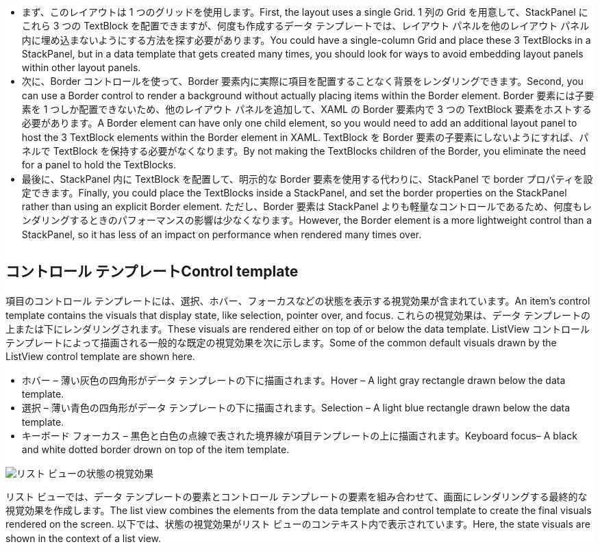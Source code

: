  - <span data-ttu-id="2c488-175">まず、このレイアウトは 1 つのグリッドを使用します。</span><span class="sxs-lookup"><span data-stu-id="2c488-175">First, the layout uses a single Grid.</span></span> <span data-ttu-id="2c488-176">1 列の Grid を用意して、StackPanel にこれら 3 つの TextBlock を配置できますが、何度も作成するデータ テンプレートでは、レイアウト パネルを他のレイアウト パネル内に埋め込まないようにする方法を探す必要があります。</span><span class="sxs-lookup"><span data-stu-id="2c488-176">You could have a single-column Grid and place these 3 TextBlocks in a StackPanel, but in a data template that gets created many times, you should look for ways to avoid embedding layout panels within other layout panels.</span></span>
 - <span data-ttu-id="2c488-177">次に、Border コントロールを使って、Border 要素内に実際に項目を配置することなく背景をレンダリングできます。</span><span class="sxs-lookup"><span data-stu-id="2c488-177">Second, you can use a Border control to render a background without actually placing items within the Border element.</span></span> <span data-ttu-id="2c488-178">Border 要素には子要素を 1 つしか配置できないため、他のレイアウト パネルを追加して、XAML の Border 要素内で 3 つの TextBlock 要素をホストする必要があります。</span><span class="sxs-lookup"><span data-stu-id="2c488-178">A Border element can have only one child element, so you would need to add an additional layout panel to host the 3 TextBlock elements within the Border element in XAML.</span></span> <span data-ttu-id="2c488-179">TextBlock を Border 要素の子要素にしないようにすれば、パネルで TextBlock を保持する必要がなくなります。</span><span class="sxs-lookup"><span data-stu-id="2c488-179">By not making the TextBlocks children of the Border, you eliminate the need for a panel to hold the TextBlocks.</span></span>
 - <span data-ttu-id="2c488-180">最後に、StackPanel 内に TextBlock を配置して、明示的な Border 要素を使用する代わりに、StackPanel で border プロパティを設定できます。</span><span class="sxs-lookup"><span data-stu-id="2c488-180">Finally, you could place the TextBlocks inside a StackPanel, and set the border properties on the StackPanel rather than using an explicit Border element.</span></span> <span data-ttu-id="2c488-181">ただし、Border 要素は StackPanel よりも軽量なコントロールであるため、何度もレンダリングするときのパフォーマンスの影響は少なくなります。</span><span class="sxs-lookup"><span data-stu-id="2c488-181">However, the Border element is a more lightweight control than a StackPanel, so it has less of an impact on performance when rendered many times over.</span></span>

## <a name="control-template"></a><span data-ttu-id="2c488-182">コントロール テンプレート</span><span class="sxs-lookup"><span data-stu-id="2c488-182">Control template</span></span>
<span data-ttu-id="2c488-183">項目のコントロール テンプレートには、選択、ホバー、フォーカスなどの状態を表示する視覚効果が含まれています。</span><span class="sxs-lookup"><span data-stu-id="2c488-183">An item’s control template contains the visuals that display state, like selection, pointer over, and focus.</span></span> <span data-ttu-id="2c488-184">これらの視覚効果は、データ テンプレートの上または下にレンダリングされます。</span><span class="sxs-lookup"><span data-stu-id="2c488-184">These visuals are rendered either on top of or below the data template.</span></span> <span data-ttu-id="2c488-185">ListView コントロール テンプレートによって描画される一般的な既定の視覚効果を次に示します。</span><span class="sxs-lookup"><span data-stu-id="2c488-185">Some of the common default visuals drawn by the ListView control template are shown here.</span></span>

- <span data-ttu-id="2c488-186">ホバー – 薄い灰色の四角形がデータ テンプレートの下に描画されます。</span><span class="sxs-lookup"><span data-stu-id="2c488-186">Hover – A light gray rectangle drawn below the data template.</span></span>  
- <span data-ttu-id="2c488-187">選択 – 薄い青色の四角形がデータ テンプレートの下に描画されます。</span><span class="sxs-lookup"><span data-stu-id="2c488-187">Selection – A light blue rectangle drawn below the data template.</span></span> 
- <span data-ttu-id="2c488-188">キーボード フォーカス – 黒色と白色の点線で表された境界線が項目テンプレートの上に描画されます。</span><span class="sxs-lookup"><span data-stu-id="2c488-188">Keyboard focus– A black and white dotted border drown on top of the item template.</span></span> 

![リスト ビューの状態の視覚効果](images/listview-state-visuals.png)

<span data-ttu-id="2c488-190">リスト ビューでは、データ テンプレートの要素とコントロール テンプレートの要素を組み合わせて、画面にレンダリングする最終的な視覚効果を作成します。</span><span class="sxs-lookup"><span data-stu-id="2c488-190">The list view combines the elements from the data template and control template to create the final visuals rendered on the screen.</span></span> <span data-ttu-id="2c488-191">以下では、状態の視覚効果がリスト ビューのコンテキスト内で表示されています。</span><span class="sxs-lookup"><span data-stu-id="2c488-191">Here, the state visuals are shown in the context of a list view.</span></span>
